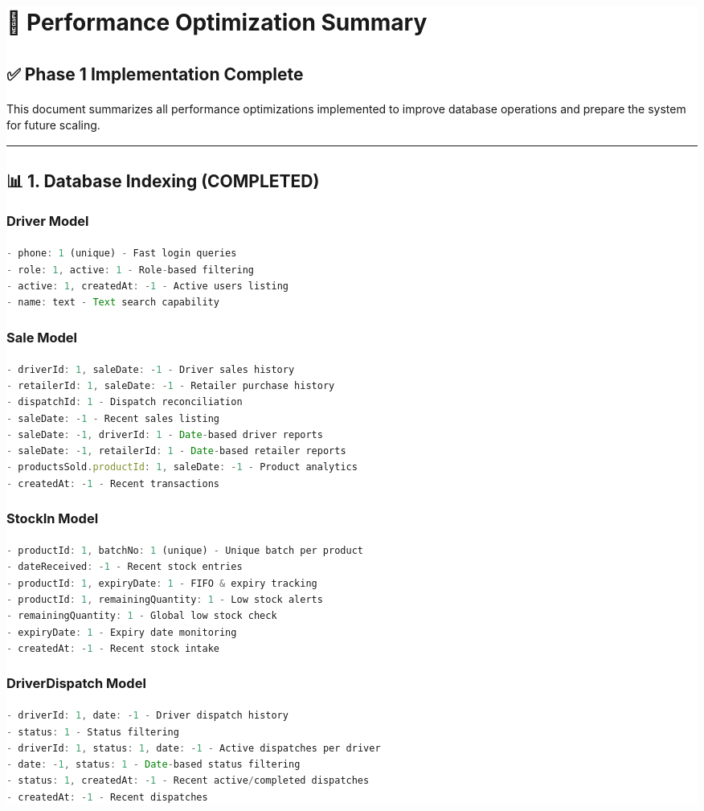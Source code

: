 # 🚀 Performance Optimization Summary

## ✅ Phase 1 Implementation Complete

This document summarizes all performance optimizations implemented to improve database operations and prepare the system for future scaling.

---

## 📊 1. Database Indexing (COMPLETED)

### **Driver Model**
```javascript
- phone: 1 (unique) - Fast login queries
- role: 1, active: 1 - Role-based filtering
- active: 1, createdAt: -1 - Active users listing
- name: text - Text search capability
```

### **Sale Model**
```javascript
- driverId: 1, saleDate: -1 - Driver sales history
- retailerId: 1, saleDate: -1 - Retailer purchase history
- dispatchId: 1 - Dispatch reconciliation
- saleDate: -1 - Recent sales listing
- saleDate: -1, driverId: 1 - Date-based driver reports
- saleDate: -1, retailerId: 1 - Date-based retailer reports
- productsSold.productId: 1, saleDate: -1 - Product analytics
- createdAt: -1 - Recent transactions
```

### **StockIn Model**
```javascript
- productId: 1, batchNo: 1 (unique) - Unique batch per product
- dateReceived: -1 - Recent stock entries
- productId: 1, expiryDate: 1 - FIFO & expiry tracking
- productId: 1, remainingQuantity: 1 - Low stock alerts
- remainingQuantity: 1 - Global low stock check
- expiryDate: 1 - Expiry date monitoring
- createdAt: -1 - Recent stock intake
```

### **DriverDispatch Model**
```javascript
- driverId: 1, date: -1 - Driver dispatch history
- status: 1 - Status filtering
- driverId: 1, status: 1, date: -1 - Active dispatches per driver
- date: -1, status: 1 - Date-based status filtering
- status: 1, createdAt: -1 - Recent active/completed dispatches
- createdAt: -1 - Recent dispatches
```
